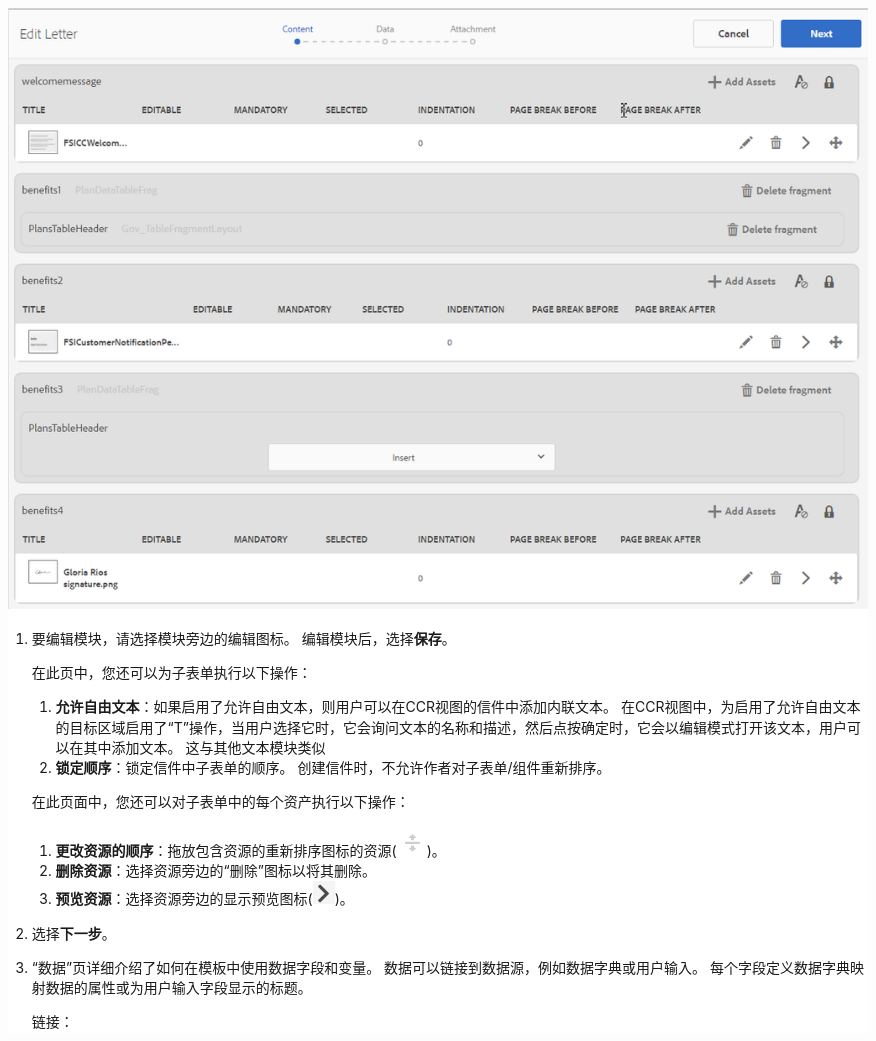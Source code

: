    ![插入的数据模块和布局片段](assets/insertdmandlf2.png)

1. 要编辑模块，请选择模块旁边的编辑图标。 编辑模块后，选择&#x200B;**保存**。

   在此页中，您还可以为子表单执行以下操作：

   1. **允许自由文本**：如果启用了允许自由文本，则用户可以在CCR视图的信件中添加内联文本。 在CCR视图中，为启用了允许自由文本的目标区域启用了“T”操作，当用户选择它时，它会询问文本的名称和描述，然后点按确定时，它会以编辑模式打开该文本，用户可以在其中添加文本。 这与其他文本模块类似
   1. **锁定顺序**：锁定信件中子表单的顺序。 创建信件时，不允许作者对子表单/组件重新排序。

   在此页面中，您还可以对子表单中的每个资产执行以下操作：

   1. **更改资源的顺序**：拖放包含资源的重新排序图标的资源(![dragndrop](assets/dragndrop.png))。
   1. **删除资源**：选择资源旁边的“删除”图标以将其删除。
   1. **预览资源**：选择资源旁边的显示预览图标(![showpreview](assets/showpreview.png))。

1. 选择&#x200B;**下一步**。
1. “数据”页详细介绍了如何在模板中使用数据字段和变量。 数据可以链接到数据源，例如数据字典或用户输入。 每个字段定义数据字典映射数据的属性或为用户输入字段显示的标题。

   链接：
